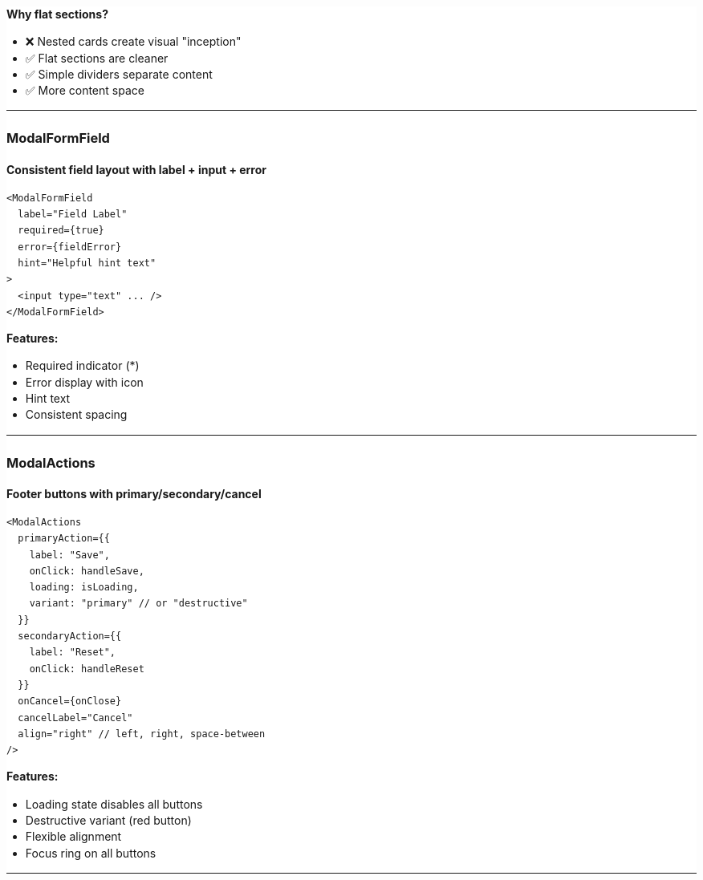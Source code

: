 **Why flat sections?**
- ❌ Nested cards create visual "inception"
- ✅ Flat sections are cleaner
- ✅ Simple dividers separate content
- ✅ More content space

---

### ModalFormField
**Consistent field layout with label + input + error**

```tsx
<ModalFormField
  label="Field Label"
  required={true}
  error={fieldError}
  hint="Helpful hint text"
>
  <input type="text" ... />
</ModalFormField>
```

**Features:**
- Required indicator (*)
- Error display with icon
- Hint text
- Consistent spacing

---

### ModalActions
**Footer buttons with primary/secondary/cancel**

```tsx
<ModalActions
  primaryAction={{
    label: "Save",
    onClick: handleSave,
    loading: isLoading,
    variant: "primary" // or "destructive"
  }}
  secondaryAction={{
    label: "Reset",
    onClick: handleReset
  }}
  onCancel={onClose}
  cancelLabel="Cancel"
  align="right" // left, right, space-between
/>
```

**Features:**
- Loading state disables all buttons
- Destructive variant (red button)
- Flexible alignment
- Focus ring on all buttons

---